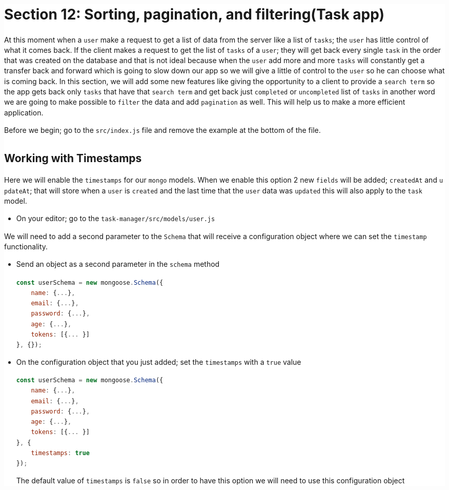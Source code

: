 # Section 12: Sorting, pagination, and filtering(Task app)

At this moment when a `user` make a request to get a list of data from the server like a list of `tasks`; the `user` has little control of what it comes back. If the client makes a request to get the list of `tasks` of a `user`; they will get back every single `task` in the order that was created on the database and that is not ideal because when the `user` add more and more `tasks` will constantly get a transfer back and forward which is going to slow down our app so we will give a little of control to the `user` so he can choose what is coming back. In this section, we will add some new features like giving the opportunity to a client to provide a `search term` so the app gets back only `tasks` that have that `search term` and get back just `completed` or `uncompleted` list of `tasks` in another word we are going to make possible to `filter` the data and add `pagination` as well. This will help us to make a more efficient application.

Before we begin; go to the `src/index.js` file and remove the example at the bottom of the file.

## Working with Timestamps

Here we will enable the `timestamps` for our `mongo` models. When we enable this option 2 new `fields` will be added; `createdAt` and `updateAt`; that will store when a `user` is `created` and the last time that the `user` data was `updated` this will also apply to the `task` model.

- On your editor; go to the `task-manager/src/models/user.js`

We will need to add a second parameter to the `Schema` that will receive a configuration object where we can set the `timestamp` functionality.

- Send an object as a second parameter in the `schema` method

    ```js
    const userSchema = new mongoose.Schema({
        name: {...},
        email: {...},
        password: {...},
        age: {...},
        tokens: [{... }]
    }, {});
    ```

- On the configuration object that you just added; set the `timestamps` with a `true` value

    ```js
    const userSchema = new mongoose.Schema({
        name: {...},
        email: {...},
        password: {...},
        age: {...},
        tokens: [{... }]
    }, {
        timestamps: true
    });
    ```

    The default value of `timestamps` is `false` so in order to have this option we will need to use this configuration object

